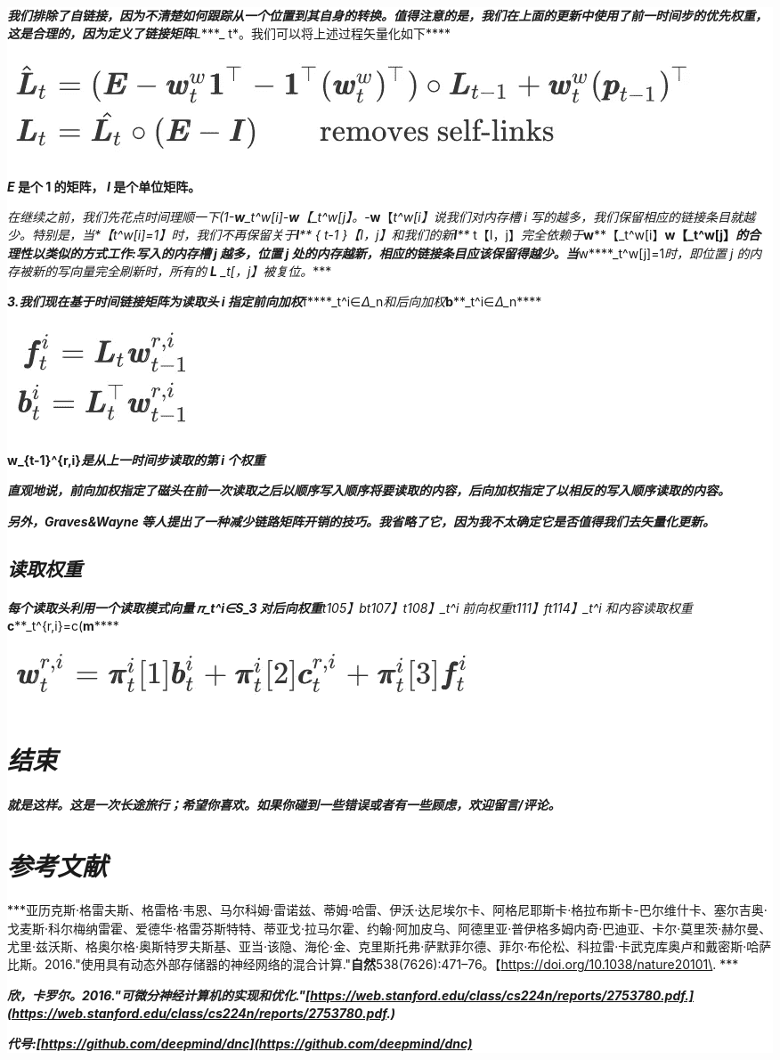 ****我们排除了自链接，因为不清楚如何跟踪从一个位置到其自身的转换。值得注意的是，我们在上面的更新中使用了前一时间步的优先权重，这是合理的，因为定义了链接矩阵***L****_ t*。我们可以将上述过程矢量化如下****

****![](img/3d066becdad394fe3870627ec93b6964.png)****

*******E*** 是个 1 的矩阵， ***I*** 是个单位矩阵。****

***在继续之前，我们先花点时间理顺一下*(1-****w****_t^w[i]-****w****【_t^w[j】*。*-****w****【_t^w[i】*说我们对内存槽 *i* 写的越多，我们保留相应的链接条目就越少。特别是，当**【_t^w[i]=1】*时，我们不再保留关于***l****_ { t-1 }【I，j】*和我们的新***l****_ t【I，j】*完全依赖于***w****【_t^w[i】******w****【_t^w[j】*的合理性以类似的方式工作:写入的内存槽 *j* 越多，位置 *j* 处的内存越新，相应的链接条目应该保留得越少。当***w****_t^w[j]=1*时，即位置 *j* 的内存被新的写向量完全刷新时，所有的 ***L*** *_t[，j】*被复位。******

***3.我们现在基于时间链接矩阵为读取头 *i* 指定前向加权***f****_t^i∈𝛥_n*和后向加权***b****_t^i∈𝛥_n****

***![](img/604dc18f0b86b586ef2e8e1dcff30ffe.png)***

******w****_{t-1}^{r,i}*是从上一时间步读取的第 *i* 个权重***

***直观地说，前向加权指定了磁头在前一次读取之后以顺序写入顺序将要读取的内容，后向加权指定了以相反的写入顺序读取的内容。***

***另外，Graves&Wayne 等人提出了一种减少链路矩阵开销的技巧。我省略了它，因为我不太确定它是否值得我们去矢量化更新。***

## *****读取权重*****

***每个读取头利用一个读取模式向量 *𝜋_t^i∈S_3* 对后向权重**t105】bt107】t108】_t^i 前向权重**t111】f**t114】_t^i 和内容读取权重***c****_t^{r,i}=c(****m********

***![](img/7e8b76da2c1347cce2970b66d8e2f11b.png)***

# ***结束***

***就是这样。这是一次长途旅行；希望你喜欢。如果你碰到一些错误或者有一些顾虑，欢迎留言/评论。***

# *****参考文献*****

***亚历克斯·格雷夫斯、格雷格·韦恩、马尔科姆·雷诺兹、蒂姆·哈雷、伊沃·达尼埃尔卡、阿格尼耶斯卡·格拉布斯卡-巴尔维什卡、塞尔吉奥·戈麦斯·科尔梅纳雷霍、爱德华·格雷芬斯特特、蒂亚戈·拉马尔霍、约翰·阿加皮乌、阿德里亚·普伊格多姆内奇·巴迪亚、卡尔·莫里茨·赫尔曼、尤里·兹沃斯、格奥尔格·奥斯特罗夫斯基、亚当·该隐、海伦·金、克里斯托弗·萨默菲尔德、菲尔·布伦松、科拉雷·卡武克库奥卢和戴密斯·哈萨比斯。2016."使用具有动态外部存储器的神经网络的混合计算."**自然**538(7626):471–76。【https://doi.org/10.1038/nature20101\. ***

***欣，卡罗尔。2016."可微分神经计算机的实现和优化."[https://web.stanford.edu/class/cs224n/reports/2753780.pdf.](https://web.stanford.edu/class/cs224n/reports/2753780.pdf.)***

***代号:[https://github.com/deepmind/dnc](https://github.com/deepmind/dnc)***